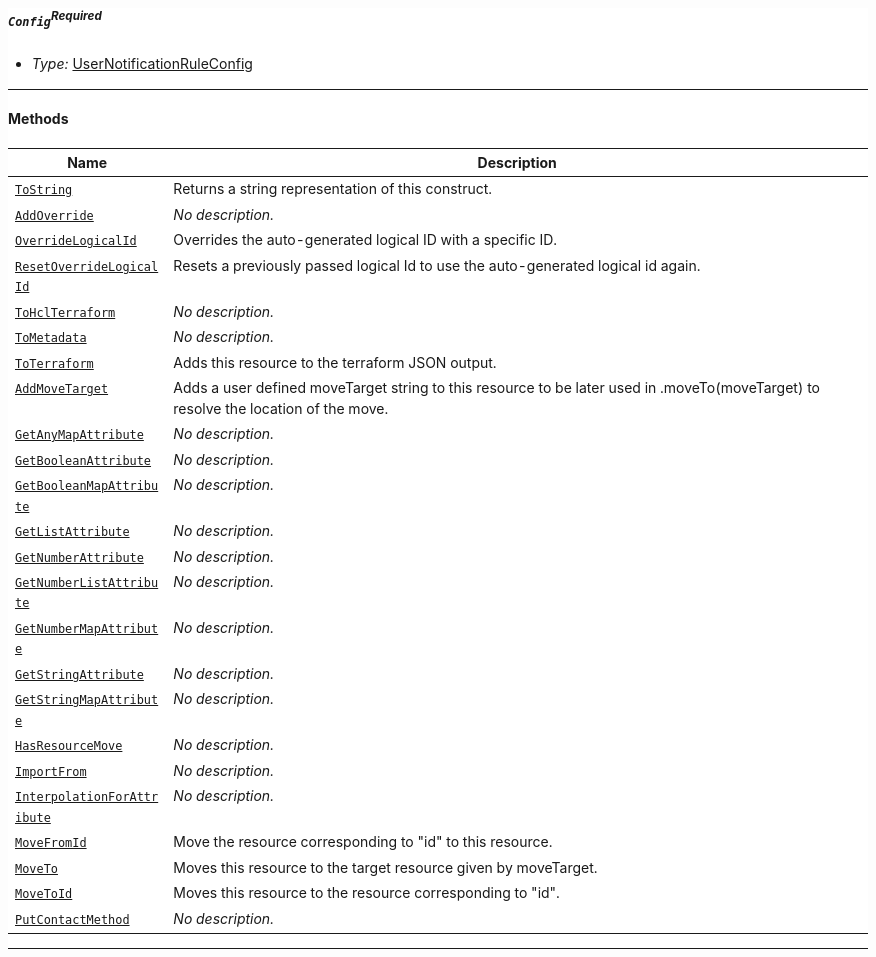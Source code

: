##### `Config`<sup>Required</sup> <a name="Config" id="@cdktf/provider-pagerduty.userNotificationRule.UserNotificationRule.Initializer.parameter.config"></a>

- *Type:* <a href="#@cdktf/provider-pagerduty.userNotificationRule.UserNotificationRuleConfig">UserNotificationRuleConfig</a>

---

#### Methods <a name="Methods" id="Methods"></a>

| **Name** | **Description** |
| --- | --- |
| <code><a href="#@cdktf/provider-pagerduty.userNotificationRule.UserNotificationRule.toString">ToString</a></code> | Returns a string representation of this construct. |
| <code><a href="#@cdktf/provider-pagerduty.userNotificationRule.UserNotificationRule.addOverride">AddOverride</a></code> | *No description.* |
| <code><a href="#@cdktf/provider-pagerduty.userNotificationRule.UserNotificationRule.overrideLogicalId">OverrideLogicalId</a></code> | Overrides the auto-generated logical ID with a specific ID. |
| <code><a href="#@cdktf/provider-pagerduty.userNotificationRule.UserNotificationRule.resetOverrideLogicalId">ResetOverrideLogicalId</a></code> | Resets a previously passed logical Id to use the auto-generated logical id again. |
| <code><a href="#@cdktf/provider-pagerduty.userNotificationRule.UserNotificationRule.toHclTerraform">ToHclTerraform</a></code> | *No description.* |
| <code><a href="#@cdktf/provider-pagerduty.userNotificationRule.UserNotificationRule.toMetadata">ToMetadata</a></code> | *No description.* |
| <code><a href="#@cdktf/provider-pagerduty.userNotificationRule.UserNotificationRule.toTerraform">ToTerraform</a></code> | Adds this resource to the terraform JSON output. |
| <code><a href="#@cdktf/provider-pagerduty.userNotificationRule.UserNotificationRule.addMoveTarget">AddMoveTarget</a></code> | Adds a user defined moveTarget string to this resource to be later used in .moveTo(moveTarget) to resolve the location of the move. |
| <code><a href="#@cdktf/provider-pagerduty.userNotificationRule.UserNotificationRule.getAnyMapAttribute">GetAnyMapAttribute</a></code> | *No description.* |
| <code><a href="#@cdktf/provider-pagerduty.userNotificationRule.UserNotificationRule.getBooleanAttribute">GetBooleanAttribute</a></code> | *No description.* |
| <code><a href="#@cdktf/provider-pagerduty.userNotificationRule.UserNotificationRule.getBooleanMapAttribute">GetBooleanMapAttribute</a></code> | *No description.* |
| <code><a href="#@cdktf/provider-pagerduty.userNotificationRule.UserNotificationRule.getListAttribute">GetListAttribute</a></code> | *No description.* |
| <code><a href="#@cdktf/provider-pagerduty.userNotificationRule.UserNotificationRule.getNumberAttribute">GetNumberAttribute</a></code> | *No description.* |
| <code><a href="#@cdktf/provider-pagerduty.userNotificationRule.UserNotificationRule.getNumberListAttribute">GetNumberListAttribute</a></code> | *No description.* |
| <code><a href="#@cdktf/provider-pagerduty.userNotificationRule.UserNotificationRule.getNumberMapAttribute">GetNumberMapAttribute</a></code> | *No description.* |
| <code><a href="#@cdktf/provider-pagerduty.userNotificationRule.UserNotificationRule.getStringAttribute">GetStringAttribute</a></code> | *No description.* |
| <code><a href="#@cdktf/provider-pagerduty.userNotificationRule.UserNotificationRule.getStringMapAttribute">GetStringMapAttribute</a></code> | *No description.* |
| <code><a href="#@cdktf/provider-pagerduty.userNotificationRule.UserNotificationRule.hasResourceMove">HasResourceMove</a></code> | *No description.* |
| <code><a href="#@cdktf/provider-pagerduty.userNotificationRule.UserNotificationRule.importFrom">ImportFrom</a></code> | *No description.* |
| <code><a href="#@cdktf/provider-pagerduty.userNotificationRule.UserNotificationRule.interpolationForAttribute">InterpolationForAttribute</a></code> | *No description.* |
| <code><a href="#@cdktf/provider-pagerduty.userNotificationRule.UserNotificationRule.moveFromId">MoveFromId</a></code> | Move the resource corresponding to "id" to this resource. |
| <code><a href="#@cdktf/provider-pagerduty.userNotificationRule.UserNotificationRule.moveTo">MoveTo</a></code> | Moves this resource to the target resource given by moveTarget. |
| <code><a href="#@cdktf/provider-pagerduty.userNotificationRule.UserNotificationRule.moveToId">MoveToId</a></code> | Moves this resource to the resource corresponding to "id". |
| <code><a href="#@cdktf/provider-pagerduty.userNotificationRule.UserNotificationRule.putContactMethod">PutContactMethod</a></code> | *No description.* |

---